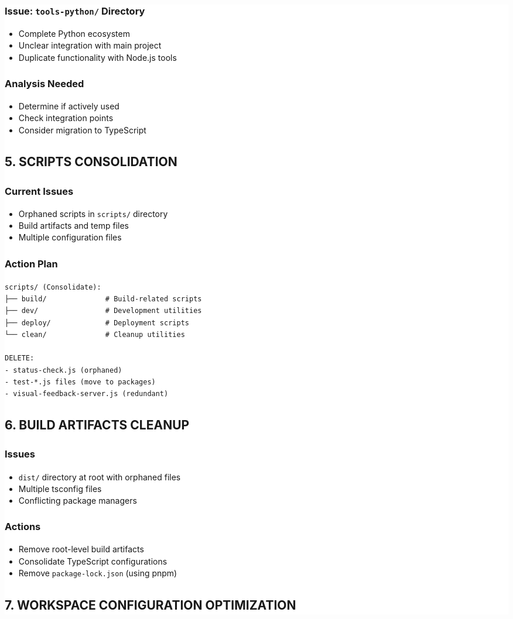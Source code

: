 ### Issue: `tools-python/` Directory

- Complete Python ecosystem
- Unclear integration with main project
- Duplicate functionality with Node.js tools

### Analysis Needed

- Determine if actively used
- Check integration points
- Consider migration to TypeScript

## 5. SCRIPTS CONSOLIDATION

### Current Issues

- Orphaned scripts in `scripts/` directory
- Build artifacts and temp files
- Multiple configuration files

### Action Plan

```
scripts/ (Consolidate):
├── build/              # Build-related scripts
├── dev/                # Development utilities
├── deploy/             # Deployment scripts
└── clean/              # Cleanup utilities

DELETE:
- status-check.js (orphaned)
- test-*.js files (move to packages)
- visual-feedback-server.js (redundant)
```

## 6. BUILD ARTIFACTS CLEANUP

### Issues

- `dist/` directory at root with orphaned files
- Multiple tsconfig files
- Conflicting package managers

### Actions

- Remove root-level build artifacts
- Consolidate TypeScript configurations
- Remove `package-lock.json` (using pnpm)

## 7. WORKSPACE CONFIGURATION OPTIMIZATION
